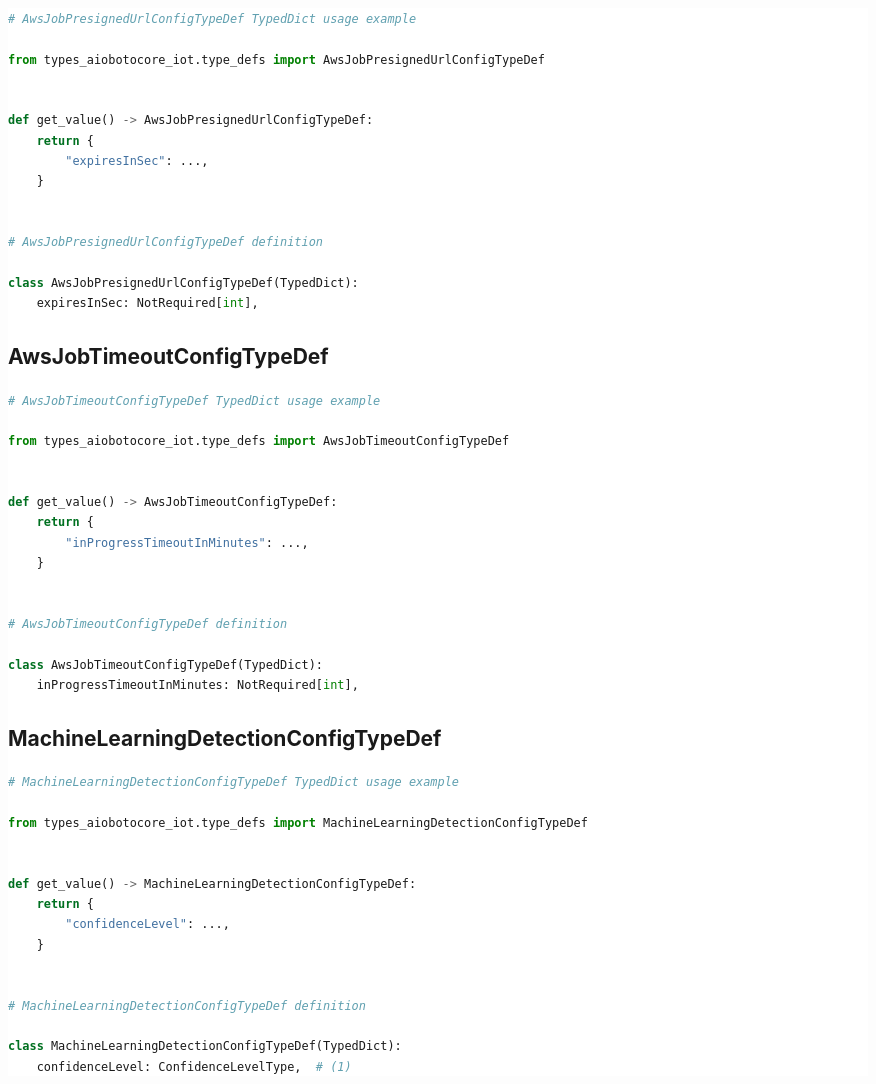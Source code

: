 ```python
# AwsJobPresignedUrlConfigTypeDef TypedDict usage example

from types_aiobotocore_iot.type_defs import AwsJobPresignedUrlConfigTypeDef


def get_value() -> AwsJobPresignedUrlConfigTypeDef:
    return {
        "expiresInSec": ...,
    }


# AwsJobPresignedUrlConfigTypeDef definition

class AwsJobPresignedUrlConfigTypeDef(TypedDict):
    expiresInSec: NotRequired[int],
```


## AwsJobTimeoutConfigTypeDef

```python
# AwsJobTimeoutConfigTypeDef TypedDict usage example

from types_aiobotocore_iot.type_defs import AwsJobTimeoutConfigTypeDef


def get_value() -> AwsJobTimeoutConfigTypeDef:
    return {
        "inProgressTimeoutInMinutes": ...,
    }


# AwsJobTimeoutConfigTypeDef definition

class AwsJobTimeoutConfigTypeDef(TypedDict):
    inProgressTimeoutInMinutes: NotRequired[int],
```


## MachineLearningDetectionConfigTypeDef

```python
# MachineLearningDetectionConfigTypeDef TypedDict usage example

from types_aiobotocore_iot.type_defs import MachineLearningDetectionConfigTypeDef


def get_value() -> MachineLearningDetectionConfigTypeDef:
    return {
        "confidenceLevel": ...,
    }


# MachineLearningDetectionConfigTypeDef definition

class MachineLearningDetectionConfigTypeDef(TypedDict):
    confidenceLevel: ConfidenceLevelType,  # (1)
```
